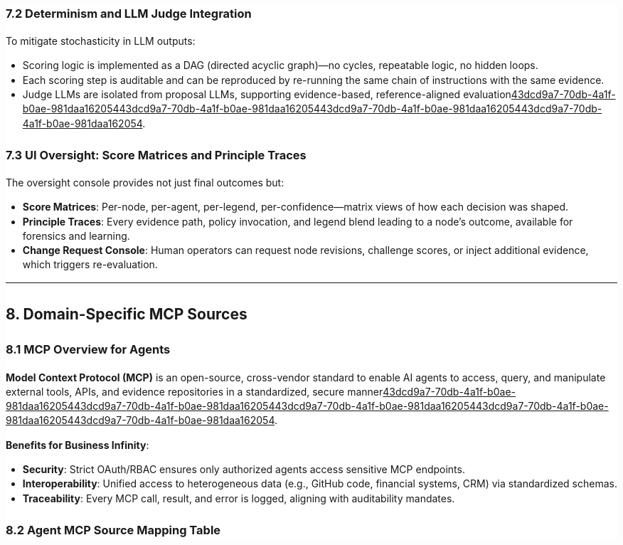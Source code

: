 ### 7.2 Determinism and LLM Judge Integration

To mitigate stochasticity in LLM outputs:
- Scoring logic is implemented as a DAG (directed acyclic graph)—no cycles, repeatable logic, no hidden loops.
- Each scoring step is auditable and can be reproduced by re-running the same chain of instructions with the same evidence.
- Judge LLMs are isolated from proposal LLMs, supporting evidence-based, reference-aligned evaluation[43dcd9a7-70db-4a1f-b0ae-981daa162054](https://www.confident-ai.com/blog/how-i-built-deterministic-llm-evaluation-metrics-for-deepeval?citationMarker=43dcd9a7-70db-4a1f-b0ae-981daa162054 "23")[43dcd9a7-70db-4a1f-b0ae-981daa162054](https://www.confident-ai.com/blog/why-llm-as-a-judge-is-the-best-llm-evaluation-method?citationMarker=43dcd9a7-70db-4a1f-b0ae-981daa162054 "18")[43dcd9a7-70db-4a1f-b0ae-981daa162054](https://deepeval.com/docs/metrics-dag?citationMarker=43dcd9a7-70db-4a1f-b0ae-981daa162054 "17")[43dcd9a7-70db-4a1f-b0ae-981daa162054](https://dev.to/tarek_eissa/large-language-models-llms-in-scoring-tasks-and-decision-making-3gko?citationMarker=43dcd9a7-70db-4a1f-b0ae-981daa162054 "24").

### 7.3 UI Oversight: Score Matrices and Principle Traces

The oversight console provides not just final outcomes but:
- **Score Matrices**: Per-node, per-agent, per-legend, per-confidence—matrix views of how each decision was shaped.
- **Principle Traces**: Every evidence path, policy invocation, and legend blend leading to a node’s outcome, available for forensics and learning.
- **Change Request Console**: Human operators can request node revisions, challenge scores, or inject additional evidence, which triggers re-evaluation.

---

## 8. Domain-Specific MCP Sources

### 8.1 MCP Overview for Agents

**Model Context Protocol (MCP)** is an open-source, cross-vendor standard to enable AI agents to access, query, and manipulate external tools, APIs, and evidence repositories in a standardized, secure manner[43dcd9a7-70db-4a1f-b0ae-981daa162054](https://microsoft.github.io/ai-agents-for-beginners/11-mcp/?citationMarker=43dcd9a7-70db-4a1f-b0ae-981daa162054 "25")[43dcd9a7-70db-4a1f-b0ae-981daa162054](https://learn.microsoft.com/en-us/azure/developer/ai/intro-agents-mcp?citationMarker=43dcd9a7-70db-4a1f-b0ae-981daa162054 "26")[43dcd9a7-70db-4a1f-b0ae-981daa162054](https://binariks.com/blog/model-context-protocol-ai-agent-integration/?citationMarker=43dcd9a7-70db-4a1f-b0ae-981daa162054 "13")[43dcd9a7-70db-4a1f-b0ae-981daa162054](https://www.openmcpdirectory.com/?citationMarker=43dcd9a7-70db-4a1f-b0ae-981daa162054 "27")[43dcd9a7-70db-4a1f-b0ae-981daa162054](https://github.com/modelcontextprotocol/servers?citationMarker=43dcd9a7-70db-4a1f-b0ae-981daa162054 "28").

**Benefits for Business Infinity**:
- **Security**: Strict OAuth/RBAC ensures only authorized agents access sensitive MCP endpoints.
- **Interoperability**: Unified access to heterogeneous data (e.g., GitHub code, financial systems, CRM) via standardized schemas.
- **Traceability**: Every MCP call, result, and error is logged, aligning with auditability mandates.

### 8.2 Agent MCP Source Mapping Table
